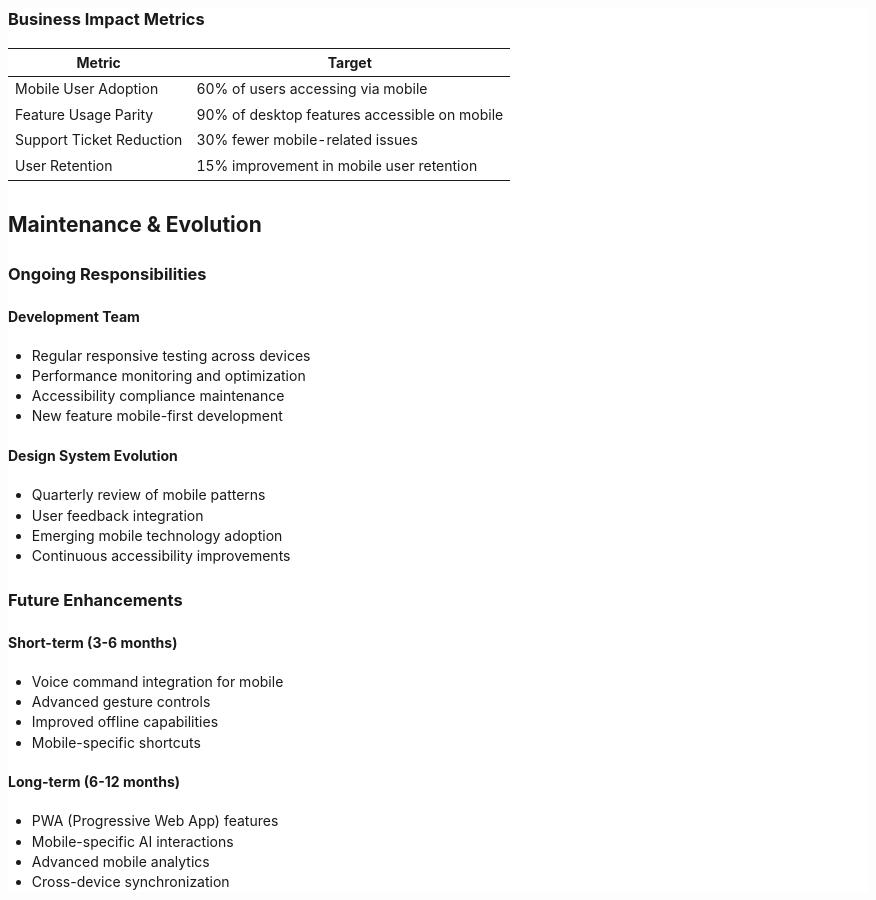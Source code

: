 ### Business Impact Metrics

| Metric | Target |
|--------|--------|
| Mobile User Adoption | 60% of users accessing via mobile |
| Feature Usage Parity | 90% of desktop features accessible on mobile |
| Support Ticket Reduction | 30% fewer mobile-related issues |
| User Retention | 15% improvement in mobile user retention |

## Maintenance & Evolution

### Ongoing Responsibilities

#### Development Team
- Regular responsive testing across devices
- Performance monitoring and optimization
- Accessibility compliance maintenance
- New feature mobile-first development

#### Design System Evolution
- Quarterly review of mobile patterns
- User feedback integration
- Emerging mobile technology adoption
- Continuous accessibility improvements

### Future Enhancements

#### Short-term (3-6 months)
- Voice command integration for mobile
- Advanced gesture controls
- Improved offline capabilities
- Mobile-specific shortcuts

#### Long-term (6-12 months)
- PWA (Progressive Web App) features
- Mobile-specific AI interactions
- Advanced mobile analytics
- Cross-device synchronization